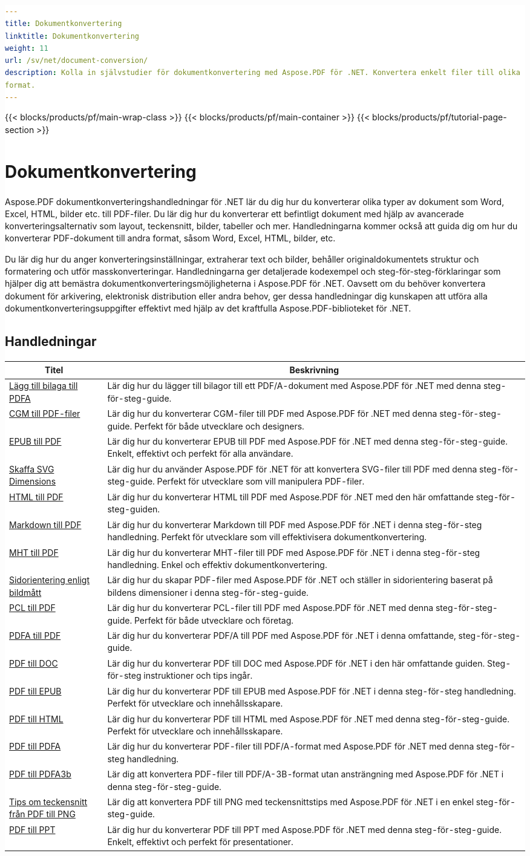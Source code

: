 ```yaml
---
title: Dokumentkonvertering
linktitle: Dokumentkonvertering
weight: 11
url: /sv/net/document-conversion/
description: Kolla in självstudier för dokumentkonvertering med Aspose.PDF för .NET. Konvertera enkelt filer till olika format.
---
```


{{< blocks/products/pf/main-wrap-class >}}
{{< blocks/products/pf/main-container >}}
{{< blocks/products/pf/tutorial-page-section >}}

# Dokumentkonvertering

Aspose.PDF dokumentkonverteringshandledningar för .NET lär du dig hur du konverterar olika typer av dokument som Word, Excel, HTML, bilder etc. till PDF-filer. Du lär dig hur du konverterar ett befintligt dokument med hjälp av avancerade konverteringsalternativ som layout, teckensnitt, bilder, tabeller och mer. Handledningarna kommer också att guida dig om hur du konverterar PDF-dokument till andra format, såsom Word, Excel, HTML, bilder, etc. 

Du lär dig hur du anger konverteringsinställningar, extraherar text och bilder, behåller originaldokumentets struktur och formatering och utför masskonverteringar. Handledningarna ger detaljerade kodexempel och steg-för-steg-förklaringar som hjälper dig att bemästra dokumentkonverteringsmöjligheterna i Aspose.PDF för .NET. Oavsett om du behöver konvertera dokument för arkivering, elektronisk distribution eller andra behov, ger dessa handledningar dig kunskapen att utföra alla dokumentkonverteringsuppgifter effektivt med hjälp av det kraftfulla Aspose.PDF-biblioteket för .NET.

## Handledningar
| Titel | Beskrivning |
| --- | --- | 
| [Lägg till bilaga till PDFA](./add-attachment-to-pdfa/) | Lär dig hur du lägger till bilagor till ett PDF/A-dokument med Aspose.PDF för .NET med denna steg-för-steg-guide. |  
| [CGM till PDF-filer](./cgm-to-pdf/) | Lär dig hur du konverterar CGM-filer till PDF med Aspose.PDF för .NET med denna steg-för-steg-guide. Perfekt för både utvecklare och designers. |  
| [EPUB till PDF](./epub-to-pdf/) | Lär dig hur du konverterar EPUB till PDF med Aspose.PDF för .NET med denna steg-för-steg-guide. Enkelt, effektivt och perfekt för alla användare. |  
| [Skaffa SVG Dimensions](./get-svg-dimensions/) | Lär dig hur du använder Aspose.PDF för .NET för att konvertera SVG-filer till PDF med denna steg-för-steg-guide. Perfekt för utvecklare som vill manipulera PDF-filer. |  
| [HTML till PDF](./html-to-pdf/) | Lär dig hur du konverterar HTML till PDF med Aspose.PDF för .NET med den här omfattande steg-för-steg-guiden. |  
| [Markdown till PDF](./markdown-to-pdf/) | Lär dig hur du konverterar Markdown till PDF med Aspose.PDF för .NET i denna steg-för-steg handledning. Perfekt för utvecklare som vill effektivisera dokumentkonvertering. |  
| [MHT till PDF](./mht-to-pdf/) | Lär dig hur du konverterar MHT-filer till PDF med Aspose.PDF för .NET i denna steg-för-steg handledning. Enkel och effektiv dokumentkonvertering. |  
| [Sidorientering enligt bildmått](./page-orientation-according-image-dimensions/) | Lär dig hur du skapar PDF-filer med Aspose.PDF för .NET och ställer in sidorientering baserat på bildens dimensioner i denna steg-för-steg-guide. |  
| [PCL till PDF](./pcl-to-pdf/) | Lär dig hur du konverterar PCL-filer till PDF med Aspose.PDF för .NET med denna steg-för-steg-guide. Perfekt för både utvecklare och företag. |  
| [PDFA till PDF](./pdfa-to-pdf/) | Lär dig hur du konverterar PDF/A till PDF med Aspose.PDF för .NET i denna omfattande, steg-för-steg-guide. |  
| [PDF till DOC](./pdf-to-doc/) | Lär dig hur du konverterar PDF till DOC med Aspose.PDF för .NET i den här omfattande guiden. Steg-för-steg instruktioner och tips ingår.  |  
| [PDF till EPUB](./pdf-to-epub/) | Lär dig hur du konverterar PDF till EPUB med Aspose.PDF för .NET i denna steg-för-steg handledning. Perfekt för utvecklare och innehållsskapare. |  
| [PDF till HTML](./pdf-to-html/) | Lär dig hur du konverterar PDF till HTML med Aspose.PDF för .NET med denna steg-för-steg-guide. Perfekt för utvecklare och innehållsskapare. |  
| [PDF till PDFA](./pdf-to-pdfa/) | Lär dig hur du konverterar PDF-filer till PDF/A-format med Aspose.PDF för .NET med denna steg-för-steg handledning. |  
| [PDF till PDFA3b](./pdf-to-pdfa3b/) | Lär dig att konvertera PDF-filer till PDF/A-3B-format utan ansträngning med Aspose.PDF för .NET i denna steg-för-steg-guide. |  
| [Tips om teckensnitt från PDF till PNG](./pdf-to-png-font-hinting/) | Lär dig att konvertera PDF till PNG med teckensnittstips med Aspose.PDF för .NET i en enkel steg-för-steg-guide. |  
| [PDF till PPT](./pdf-to-ppt/) | Lär dig hur du konverterar PDF till PPT med Aspose.PDF för .NET med denna steg-för-steg-guide. Enkelt, effektivt och perfekt för presentationer. |  